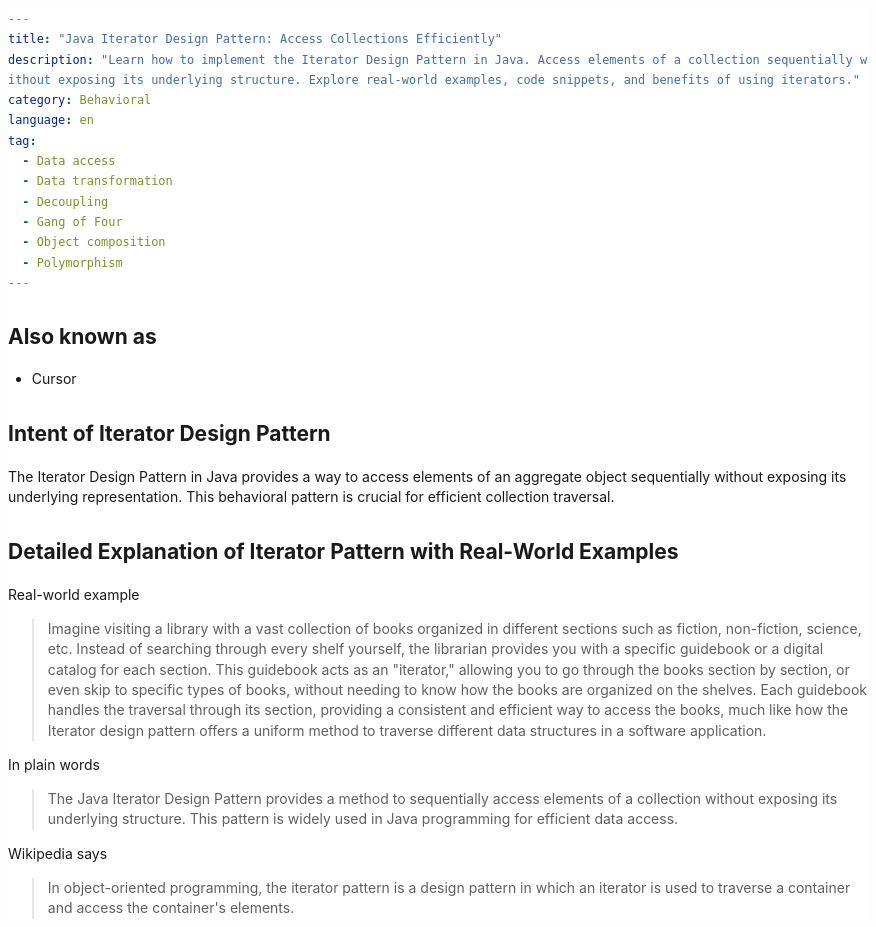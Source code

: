 ```yaml
---
title: "Java Iterator Design Pattern: Access Collections Efficiently"
description: "Learn how to implement the Iterator Design Pattern in Java. Access elements of a collection sequentially without exposing its underlying structure. Explore real-world examples, code snippets, and benefits of using iterators."
category: Behavioral
language: en
tag:
  - Data access
  - Data transformation
  - Decoupling
  - Gang of Four
  - Object composition
  - Polymorphism
---
```


## Also known as

* Cursor

## Intent of Iterator Design Pattern

The Iterator Design Pattern in Java provides a way to access elements of an aggregate object sequentially without exposing its underlying representation. This behavioral pattern is crucial for efficient collection traversal.

## Detailed Explanation of Iterator Pattern with Real-World Examples

Real-world example

> Imagine visiting a library with a vast collection of books organized in different sections such as fiction, non-fiction, science, etc. Instead of searching through every shelf yourself, the librarian provides you with a specific guidebook or a digital catalog for each section. This guidebook acts as an "iterator," allowing you to go through the books section by section, or even skip to specific types of books, without needing to know how the books are organized on the shelves. Each guidebook handles the traversal through its section, providing a consistent and efficient way to access the books, much like how the Iterator design pattern offers a uniform method to traverse different data structures in a software application.

In plain words

> The Java Iterator Design Pattern provides a method to sequentially access elements of a collection without exposing its underlying structure. This pattern is widely used in Java programming for efficient data access.

Wikipedia says

> In object-oriented programming, the iterator pattern is a design pattern in which an iterator is used to traverse a container and access the container's elements.
